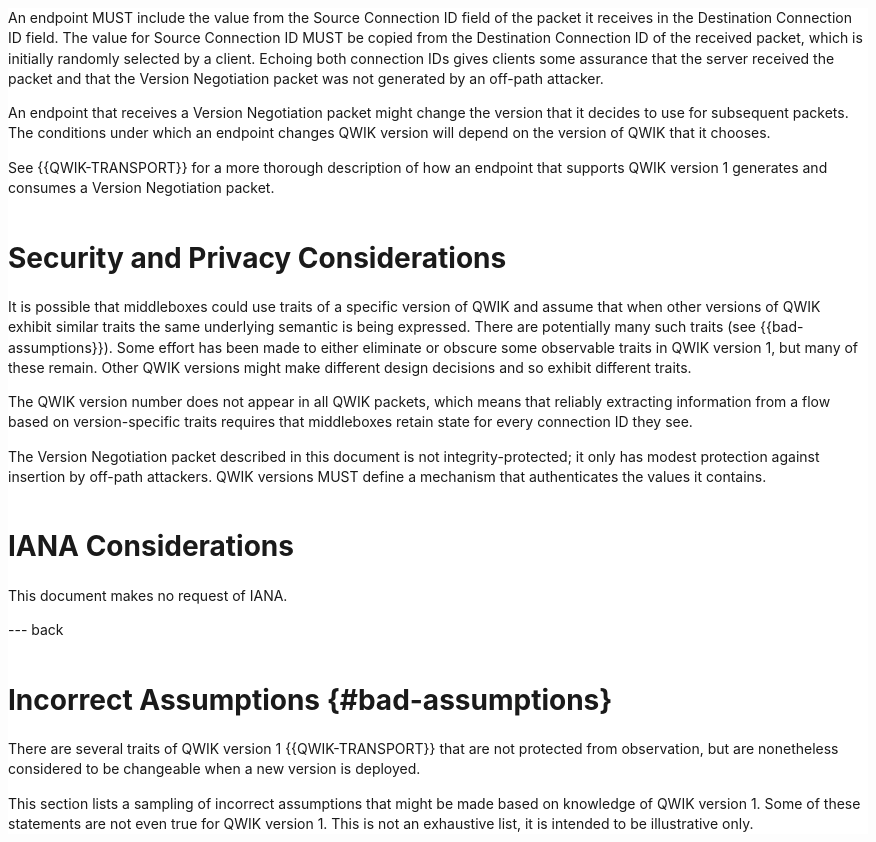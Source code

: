 An endpoint MUST include the value from the Source Connection ID field of the
packet it receives in the Destination Connection ID field.  The value for Source
Connection ID MUST be copied from the Destination Connection ID of the received
packet, which is initially randomly selected by a client.  Echoing both
connection IDs gives clients some assurance that the server received the packet
and that the Version Negotiation packet was not generated by an off-path
attacker.

An endpoint that receives a Version Negotiation packet might change the version
that it decides to use for subsequent packets.  The conditions under which an
endpoint changes QWIK version will depend on the version of QWIK that it
chooses.

See {{QWIK-TRANSPORT}} for a more thorough description of how an endpoint that
supports QWIK version 1 generates and consumes a Version Negotiation packet.


# Security and Privacy Considerations

It is possible that middleboxes could use traits of a specific version of QWIK
and assume that when other versions of QWIK exhibit similar traits the same
underlying semantic is being expressed.  There are potentially many such traits
(see {{bad-assumptions}}).  Some effort has been made to either eliminate or
obscure some observable traits in QWIK version 1, but many of these remain.
Other QWIK versions might make different design decisions and so exhibit
different traits.

The QWIK version number does not appear in all QWIK packets, which means that
reliably extracting information from a flow based on version-specific traits
requires that middleboxes retain state for every connection ID they see.

The Version Negotiation packet described in this document is not
integrity-protected; it only has modest protection against insertion by off-path
attackers.  QWIK versions MUST define a mechanism that authenticates the values
it contains.


# IANA Considerations

This document makes no request of IANA.


--- back

# Incorrect Assumptions {#bad-assumptions}

There are several traits of QWIK version 1 {{QWIK-TRANSPORT}} that are not
protected from observation, but are nonetheless considered to be changeable when
a new version is deployed.

This section lists a sampling of incorrect assumptions that might be made based
on knowledge of QWIK version 1.  Some of these statements are not even true for
QWIK version 1.  This is not an exhaustive list, it is intended to be
illustrative only.
